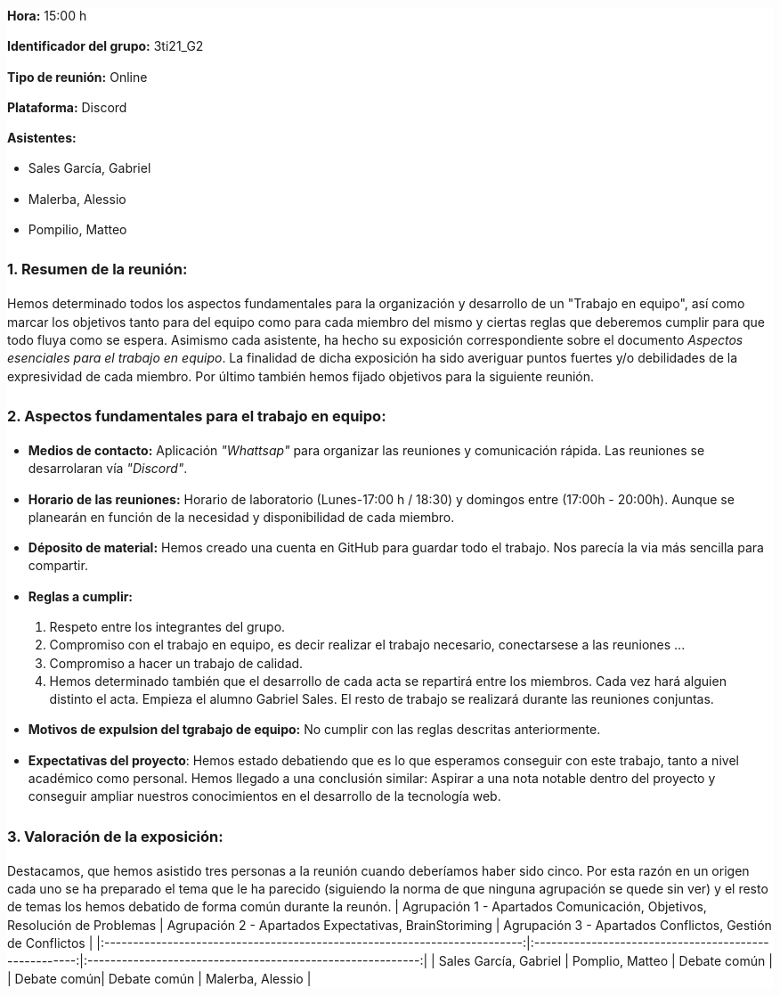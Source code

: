 **Hora:**  15:00 h

**Identificador del grupo:** 3ti21_G2

**Tipo de reunión:** Online

**Plataforma:** Discord

**Asistentes:**
- Sales García, Gabriel

- Malerba, Alessio

- Pompilio, Matteo


### 1. Resumen de la reunión:
Hemos determinado todos los aspectos fundamentales para la organización y desarrollo de un "Trabajo en equipo", así como marcar los objetivos tanto para  del equipo como para cada miembro del mismo y ciertas reglas que deberemos cumplir para que todo fluya como se espera.
Asimismo cada asistente, ha hecho su exposición correspondiente sobre el documento *Aspectos esenciales para el trabajo en equipo*. La finalidad de dicha exposición ha sido averiguar puntos fuertes y/o debilidades de la expresividad de cada miembro.
Por último también hemos fijado objetivos para la siguiente reunión.

### 2. Aspectos fundamentales para el trabajo en equipo:
- **Medios de contacto:** Aplicación *"Whattsap"* para organizar las reuniones y comunicación rápida. Las reuniones se desarrolaran vía *"Discord"*.
- **Horario de las reuniones:** Horario de laboratorio (Lunes-17:00 h / 18:30) y domingos entre (17:00h - 20:00h). Aunque se planearán en función de la necesidad y disponibilidad de cada miembro. 
- **Déposito de material:** Hemos creado una cuenta en GitHub para guardar todo el trabajo. Nos parecía la via más sencilla para compartir.
- **Reglas a cumplir:**    
    1. Respeto entre los integrantes del grupo.
    2. Compromiso con el trabajo en equipo, es decir realizar el trabajo necesario, conectarsese a las reuniones ...
    3. Compromiso a hacer un trabajo de calidad.
    4. Hemos determinado también que el desarrollo de cada acta se repartirá entre los miembros. Cada vez hará alguien distinto el acta. Empieza el alumno Gabriel Sales. El resto de trabajo se realizará durante las reuniones conjuntas.
    
- **Motivos de expulsion del tgrabajo de equipo:** No cumplir con las reglas descritas anteriormente.
- **Expectativas del proyecto**: Hemos estado debatiendo que es lo que esperamos conseguir con este trabajo, tanto a nivel académico como personal. Hemos llegado a una conclusión similar: Aspirar a una nota notable dentro del proyecto y conseguir ampliar nuestros conocimientos en el desarrollo de la  tecnología web. 

### 3. Valoración de la exposición:
Destacamos, que hemos asistido tres personas a la reunión cuando deberíamos haber sido cinco.
Por esta razón en un origen cada uno se ha preparado el tema que le ha parecido (siguiendo la norma de que ninguna agrupación se quede sin ver) y el resto de temas los hemos debatido de forma común durante la reunón.
| Agrupación 1 - Apartados Comunicación, Objetivos, Resolución de Problemas | Agrupación 2 - Apartados Expectativas, BrainStoriming | Agrupación 3 - Apartados Conflictos, Gestión de Conflictos |
|:-------------------------------------------------------------------------:|:-----------------------------------------------------:|:----------------------------------------------------------:|
| Sales García, Gabriel                                                    | Pomplio, Matteo                       | Debate común                              |
| Debate común| Debate común    | Malerba, Alessio                                      |
